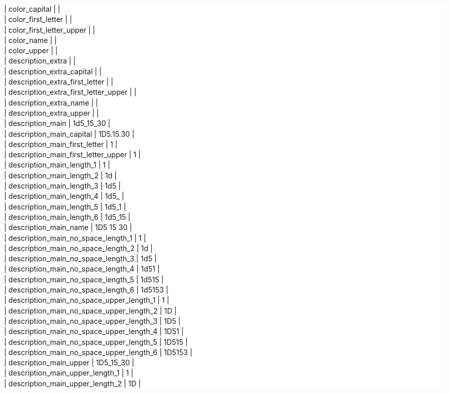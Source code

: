 | color_capital |  |  
| color_first_letter |  |  
| color_first_letter_upper |  |  
| color_name |  |  
| color_upper |  |  
| description_extra |  |  
| description_extra_capital |  |  
| description_extra_first_letter |  |  
| description_extra_first_letter_upper |  |  
| description_extra_name |  |  
| description_extra_upper |  |  
| description_main | 1d5_15_30 |  
| description_main_capital | 1D5.15.30 |  
| description_main_first_letter | 1 |  
| description_main_first_letter_upper | 1 |  
| description_main_length_1 | 1 |  
| description_main_length_2 | 1d |  
| description_main_length_3 | 1d5 |  
| description_main_length_4 | 1d5_ |  
| description_main_length_5 | 1d5_1 |  
| description_main_length_6 | 1d5_15 |  
| description_main_name | 1D5 15 30 |  
| description_main_no_space_length_1 | 1 |  
| description_main_no_space_length_2 | 1d |  
| description_main_no_space_length_3 | 1d5 |  
| description_main_no_space_length_4 | 1d51 |  
| description_main_no_space_length_5 | 1d515 |  
| description_main_no_space_length_6 | 1d5153 |  
| description_main_no_space_upper_length_1 | 1 |  
| description_main_no_space_upper_length_2 | 1D |  
| description_main_no_space_upper_length_3 | 1D5 |  
| description_main_no_space_upper_length_4 | 1D51 |  
| description_main_no_space_upper_length_5 | 1D515 |  
| description_main_no_space_upper_length_6 | 1D5153 |  
| description_main_upper | 1D5_15_30 |  
| description_main_upper_length_1 | 1 |  
| description_main_upper_length_2 | 1D |  